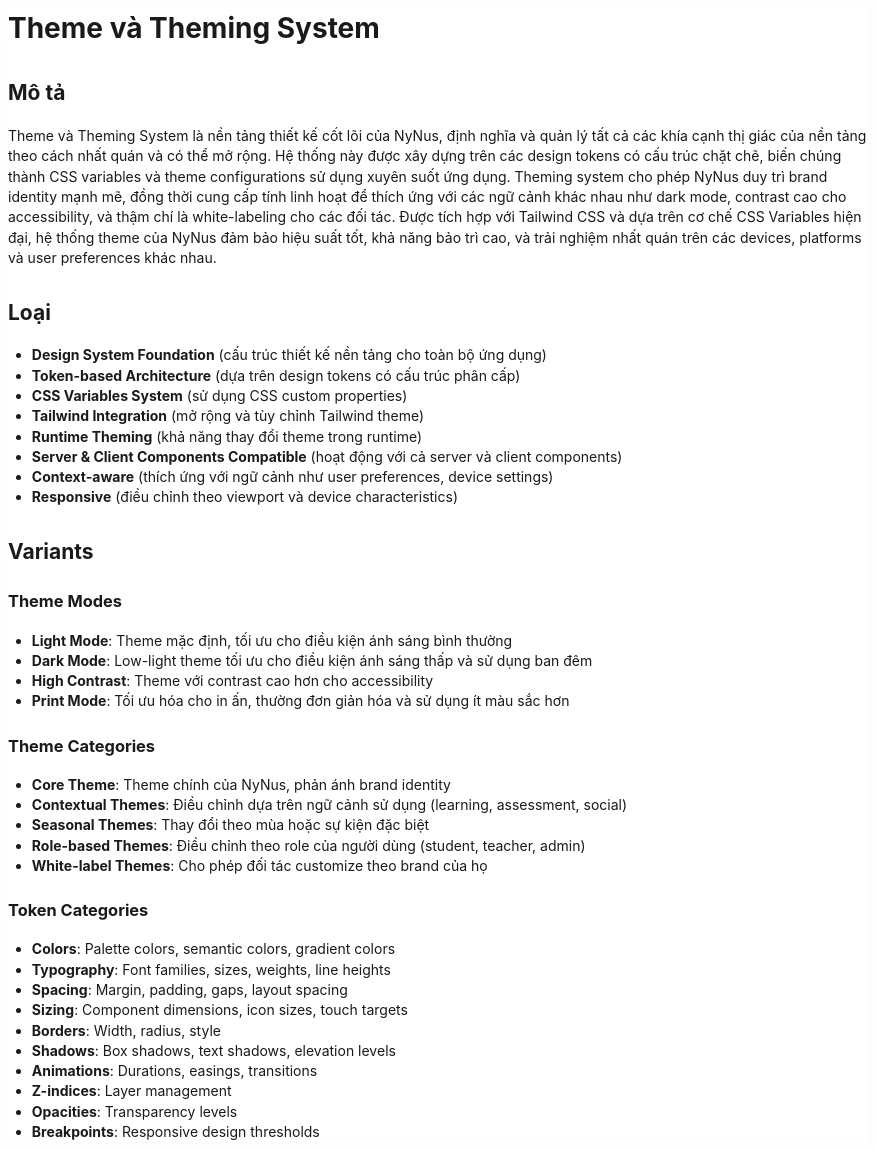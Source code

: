# Theme và Theming System

## Mô tả

Theme và Theming System là nền tảng thiết kế cốt lõi của NyNus, định nghĩa và quản lý tất cả các khía cạnh thị giác của nền tảng theo cách nhất quán và có thể mở rộng. Hệ thống này được xây dựng trên các design tokens có cấu trúc chặt chẽ, biến chúng thành CSS variables và theme configurations sử dụng xuyên suốt ứng dụng. Theming system cho phép NyNus duy trì brand identity mạnh mẽ, đồng thời cung cấp tính linh hoạt để thích ứng với các ngữ cảnh khác nhau như dark mode, contrast cao cho accessibility, và thậm chí là white-labeling cho các đối tác. Được tích hợp với Tailwind CSS và dựa trên cơ chế CSS Variables hiện đại, hệ thống theme của NyNus đảm bảo hiệu suất tốt, khả năng bảo trì cao, và trải nghiệm nhất quán trên các devices, platforms và user preferences khác nhau.

## Loại

- **Design System Foundation** (cấu trúc thiết kế nền tảng cho toàn bộ ứng dụng)
- **Token-based Architecture** (dựa trên design tokens có cấu trúc phân cấp)
- **CSS Variables System** (sử dụng CSS custom properties)
- **Tailwind Integration** (mở rộng và tùy chỉnh Tailwind theme)
- **Runtime Theming** (khả năng thay đổi theme trong runtime)
- **Server & Client Components Compatible** (hoạt động với cả server và client components)
- **Context-aware** (thích ứng với ngữ cảnh như user preferences, device settings)
- **Responsive** (điều chỉnh theo viewport và device characteristics)

## Variants

### Theme Modes

- **Light Mode**: Theme mặc định, tối ưu cho điều kiện ánh sáng bình thường
- **Dark Mode**: Low-light theme tối ưu cho điều kiện ánh sáng thấp và sử dụng ban đêm
- **High Contrast**: Theme với contrast cao hơn cho accessibility
- **Print Mode**: Tối ưu hóa cho in ấn, thường đơn giản hóa và sử dụng ít màu sắc hơn

### Theme Categories

- **Core Theme**: Theme chính của NyNus, phản ánh brand identity
- **Contextual Themes**: Điều chỉnh dựa trên ngữ cảnh sử dụng (learning, assessment, social)
- **Seasonal Themes**: Thay đổi theo mùa hoặc sự kiện đặc biệt
- **Role-based Themes**: Điều chỉnh theo role của người dùng (student, teacher, admin)
- **White-label Themes**: Cho phép đối tác customize theo brand của họ

### Token Categories

- **Colors**: Palette colors, semantic colors, gradient colors
- **Typography**: Font families, sizes, weights, line heights
- **Spacing**: Margin, padding, gaps, layout spacing
- **Sizing**: Component dimensions, icon sizes, touch targets
- **Borders**: Width, radius, style
- **Shadows**: Box shadows, text shadows, elevation levels
- **Animations**: Durations, easings, transitions
- **Z-indices**: Layer management
- **Opacities**: Transparency levels
- **Breakpoints**: Responsive design thresholds
